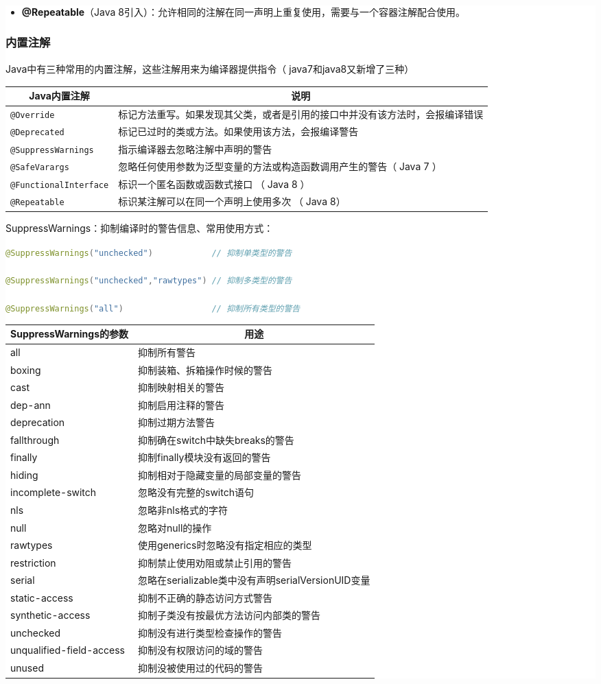 - **@Repeatable**（Java 8引入）：允许相同的注解在同一声明上重复使用，需要与一个容器注解配合使用。




### 内置注解

Java中有三种常用的内置注解，这些注解用来为编译器提供指令（ java7和java8又新增了三种）

| Java内置注解               | 说明                                           |
| ---------------------- | -------------------------------------------- |
| `@Override`            | 标记方法重写。如果发现其父类，或者是引用的接口中并没有该方法时，会报编译错误 |
| `@Deprecated`          | 标记已过时的类或方法。如果使用该方法，会报编译警告                        |
| `@SuppressWarnings`    | 指示编译器去忽略注解中声明的警告                             |
| `@SafeVarargs`         | 忽略任何使用参数为泛型变量的方法或构造函数调用产生的警告（ Java 7 ）       |
| `@FunctionalInterface` | 标识一个匿名函数或函数式接口 （ Java 8 ）                    |
| `@Repeatable`          | 标识某注解可以在同一个声明上使用多次 （ Java 8）                 |

SuppressWarnings：抑制编译时的警告信息、常用使用方式：

```java
@SuppressWarnings("unchecked")            // 抑制单类型的警告 

@SuppressWarnings("unchecked","rawtypes") // 抑制多类型的警告

@SuppressWarnings("all")                  // 抑制所有类型的警告
```

| SuppressWarnings的参数      | 用途                                      |
| ------------------------ | --------------------------------------- |
| all                      | 抑制所有警告                                  |
| boxing                   | 抑制装箱、拆箱操作时候的警告                          |
| cast                     | 抑制映射相关的警告                               |
| dep-ann                  | 抑制启用注释的警告                               |
| deprecation              | 抑制过期方法警告                                |
| fallthrough              | 抑制确在switch中缺失breaks的警告                  |
| finally                  | 抑制finally模块没有返回的警告                      |
| hiding                   | 抑制相对于隐藏变量的局部变量的警告                       |
| incomplete-switch        | 忽略没有完整的switch语句                         |
| nls                      | 忽略非nls格式的字符                             |
| null                     | 忽略对null的操作                              |
| rawtypes                 | 使用generics时忽略没有指定相应的类型                  |
| restriction              | 抑制禁止使用劝阻或禁止引用的警告                        |
| serial                   | 忽略在serializable类中没有声明serialVersionUID变量 |
| static-access            | 抑制不正确的静态访问方式警告                          |
| synthetic-access         | 抑制子类没有按最优方法访问内部类的警告                     |
| unchecked                | 抑制没有进行类型检查操作的警告                         |
| unqualified-field-access | 抑制没有权限访问的域的警告                           |
| unused                   | 抑制没被使用过的代码的警告                           |
